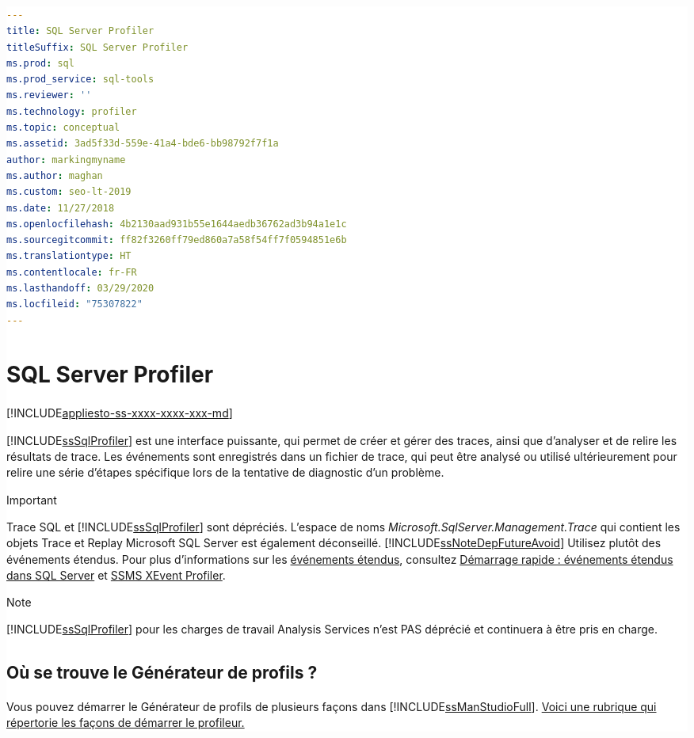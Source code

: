 ```yaml
---
title: SQL Server Profiler
titleSuffix: SQL Server Profiler
ms.prod: sql
ms.prod_service: sql-tools
ms.reviewer: ''
ms.technology: profiler
ms.topic: conceptual
ms.assetid: 3ad5f33d-559e-41a4-bde6-bb98792f7f1a
author: markingmyname
ms.author: maghan
ms.custom: seo-lt-2019
ms.date: 11/27/2018
ms.openlocfilehash: 4b2130aad931b55e1644aedb36762ad3b94a1e1c
ms.sourcegitcommit: ff82f3260ff79ed860a7a58f54ff7f0594851e6b
ms.translationtype: HT
ms.contentlocale: fr-FR
ms.lasthandoff: 03/29/2020
ms.locfileid: "75307822"
---
```

# <a name="sql-server-profiler"></a>SQL Server Profiler

[!INCLUDE[appliesto-ss-xxxx-xxxx-xxx-md](../../includes/appliesto-ss-xxxx-xxxx-xxx-md.md)]

[!INCLUDE[ssSqlProfiler](../../includes/sssqlprofiler-md.md)] est une interface puissante, qui permet de créer et gérer des traces, ainsi que d’analyser et de relire les résultats de trace. Les événements sont enregistrés dans un fichier de trace, qui peut être analysé ou utilisé ultérieurement pour relire une série d’étapes spécifique lors de la tentative de diagnostic d’un problème.  
  
> [!IMPORTANT]
> Trace SQL et [!INCLUDE[ssSqlProfiler](../../includes/sssqlprofiler-md.md)] sont dépréciés. L’espace de noms *Microsoft.SqlServer.Management.Trace* qui contient les objets Trace et Replay Microsoft SQL Server est également déconseillé. 
> [!INCLUDE[ssNoteDepFutureAvoid](../../includes/ssnotedepfutureavoid-md.md)] 
> Utilisez plutôt des événements étendus. Pour plus d’informations sur les [événements étendus](../../relational-databases/extended-events/extended-events.md), consultez [Démarrage rapide : événements étendus dans SQL Server](../../relational-databases/extended-events/quick-start-extended-events-in-sql-server.md) et [SSMS XEvent Profiler](../../relational-databases/extended-events/use-the-ssms-xe-profiler.md).

> [!NOTE]
> [!INCLUDE[ssSqlProfiler](../../includes/sssqlprofiler-md.md)] pour les charges de travail Analysis Services n’est PAS déprécié et continuera à être pris en charge.

 ## <a name="where-is-the-profiler"></a>Où se trouve le Générateur de profils ?
 
Vous pouvez démarrer le Générateur de profils de plusieurs façons dans [!INCLUDE[ssManStudioFull](../../includes/ssmanstudiofull-md.md)]. [Voici une rubrique qui répertorie les façons de démarrer le profileur.](start-sql-server-profiler.md)
  
